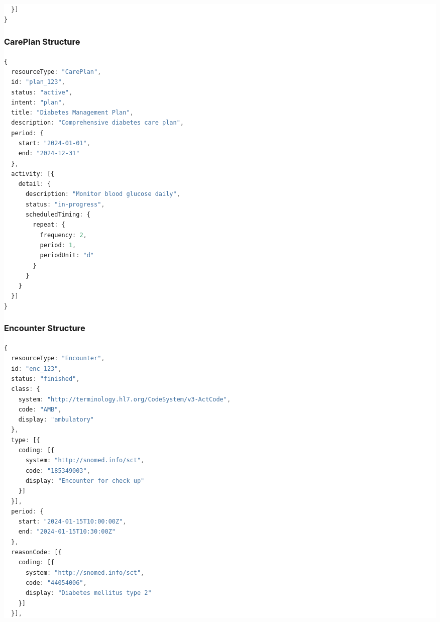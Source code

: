 ```typescript
  }]
}
```

### CarePlan Structure

```typescript
{
  resourceType: "CarePlan",
  id: "plan_123",
  status: "active",
  intent: "plan",
  title: "Diabetes Management Plan",
  description: "Comprehensive diabetes care plan",
  period: {
    start: "2024-01-01",
    end: "2024-12-31"
  },
  activity: [{
    detail: {
      description: "Monitor blood glucose daily",
      status: "in-progress",
      scheduledTiming: {
        repeat: {
          frequency: 2,
          period: 1,
          periodUnit: "d"
        }
      }
    }
  }]
}
```

### Encounter Structure

```typescript
{
  resourceType: "Encounter",
  id: "enc_123",
  status: "finished",
  class: {
    system: "http://terminology.hl7.org/CodeSystem/v3-ActCode",
    code: "AMB",
    display: "ambulatory"
  },
  type: [{
    coding: [{
      system: "http://snomed.info/sct",
      code: "185349003",
      display: "Encounter for check up"
    }]
  }],
  period: {
    start: "2024-01-15T10:00:00Z",
    end: "2024-01-15T10:30:00Z"
  },
  reasonCode: [{
    coding: [{
      system: "http://snomed.info/sct",
      code: "44054006",
      display: "Diabetes mellitus type 2"
    }]
  }],
```